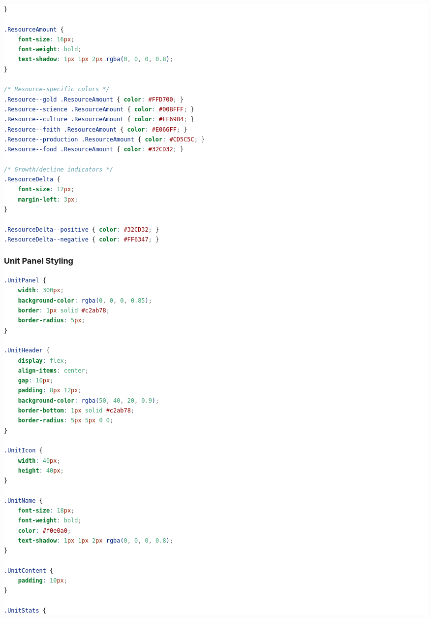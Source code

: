 ```css
}

.ResourceAmount {
	font-size: 16px;
	font-weight: bold;
	text-shadow: 1px 1px 2px rgba(0, 0, 0, 0.8);
}

/* Resource-specific colors */
.Resource--gold .ResourceAmount { color: #FFD700; }
.Resource--science .ResourceAmount { color: #00BFFF; }
.Resource--culture .ResourceAmount { color: #FF69B4; }
.Resource--faith .ResourceAmount { color: #E066FF; }
.Resource--production .ResourceAmount { color: #CD5C5C; }
.Resource--food .ResourceAmount { color: #32CD32; }

/* Growth/decline indicators */
.ResourceDelta {
	font-size: 12px;
	margin-left: 3px;
}

.ResourceDelta--positive { color: #32CD32; }
.ResourceDelta--negative { color: #FF6347; }
```

### Unit Panel Styling

```css
.UnitPanel {
	width: 300px;
	background-color: rgba(0, 0, 0, 0.85);
	border: 1px solid #c2ab78;
	border-radius: 5px;
}

.UnitHeader {
	display: flex;
	align-items: center;
	gap: 10px;
	padding: 8px 12px;
	background-color: rgba(50, 40, 20, 0.9);
	border-bottom: 1px solid #c2ab78;
	border-radius: 5px 5px 0 0;
}

.UnitIcon {
	width: 40px;
	height: 40px;
}

.UnitName {
	font-size: 18px;
	font-weight: bold;
	color: #f0e0a0;
	text-shadow: 1px 1px 2px rgba(0, 0, 0, 0.8);
}

.UnitContent {
	padding: 10px;
}

.UnitStats {
```